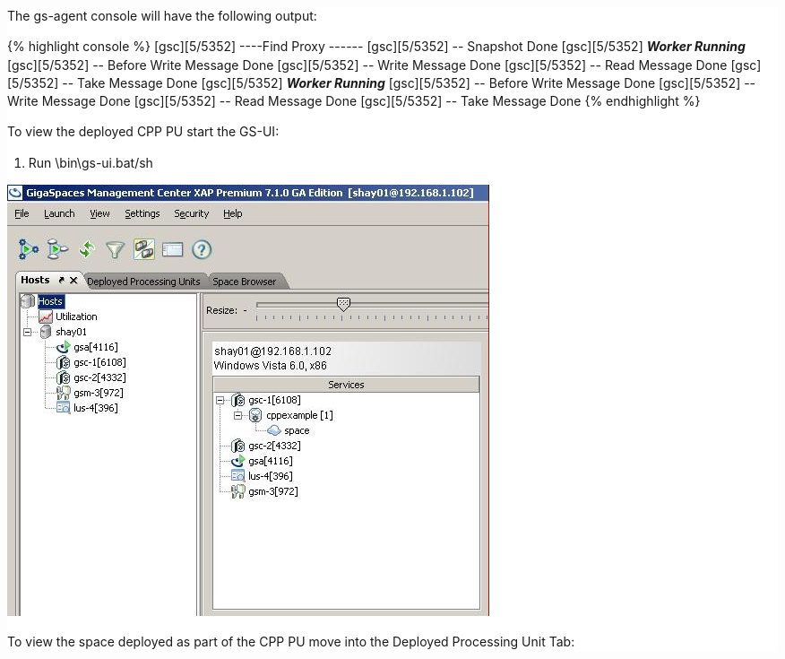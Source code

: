 The gs-agent console will have the following output:

{% highlight console %}
[gsc][5/5352]   ----Find Proxy ------
[gsc][5/5352]   -- Snapshot Done
[gsc][5/5352]   *****Worker Running*****
[gsc][5/5352]   -- Before Write Message Done
[gsc][5/5352]   -- Write Message Done
[gsc][5/5352]   -- Read Message Done
[gsc][5/5352]   -- Take Message Done
[gsc][5/5352]   *****Worker Running*****
[gsc][5/5352]   -- Before Write Message Done
[gsc][5/5352]   -- Write Message Done
[gsc][5/5352]   -- Read Message Done
[gsc][5/5352]   -- Take Message Done
{% endhighlight %}

To view the deployed CPP PU start the GS-UI:

1. Run <XAP Root>\bin\gs-ui.bat/sh

![cpp_pu.jpg](/attachment_files/cpp_pu.jpg)

To view the space deployed as part of the CPP PU move into the Deployed Processing Unit Tab:
